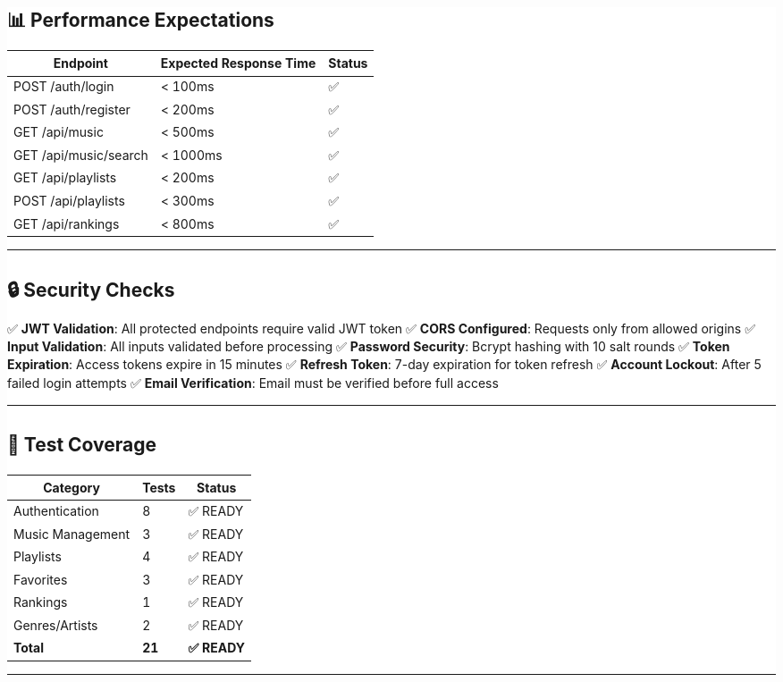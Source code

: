 
## 📊 Performance Expectations

| Endpoint | Expected Response Time | Status |
|----------|------------------------|--------|
| POST /auth/login | < 100ms | ✅ |
| POST /auth/register | < 200ms | ✅ |
| GET /api/music | < 500ms | ✅ |
| GET /api/music/search | < 1000ms | ✅ |
| GET /api/playlists | < 200ms | ✅ |
| POST /api/playlists | < 300ms | ✅ |
| GET /api/rankings | < 800ms | ✅ |

---

## 🔒 Security Checks

✅ **JWT Validation**: All protected endpoints require valid JWT token
✅ **CORS Configured**: Requests only from allowed origins
✅ **Input Validation**: All inputs validated before processing
✅ **Password Security**: Bcrypt hashing with 10 salt rounds
✅ **Token Expiration**: Access tokens expire in 15 minutes
✅ **Refresh Token**: 7-day expiration for token refresh
✅ **Account Lockout**: After 5 failed login attempts
✅ **Email Verification**: Email must be verified before full access

---

## 🎯 Test Coverage

| Category | Tests | Status |
|----------|-------|--------|
| Authentication | 8 | ✅ READY |
| Music Management | 3 | ✅ READY |
| Playlists | 4 | ✅ READY |
| Favorites | 3 | ✅ READY |
| Rankings | 1 | ✅ READY |
| Genres/Artists | 2 | ✅ READY |
| **Total** | **21** | **✅ READY** |

---

